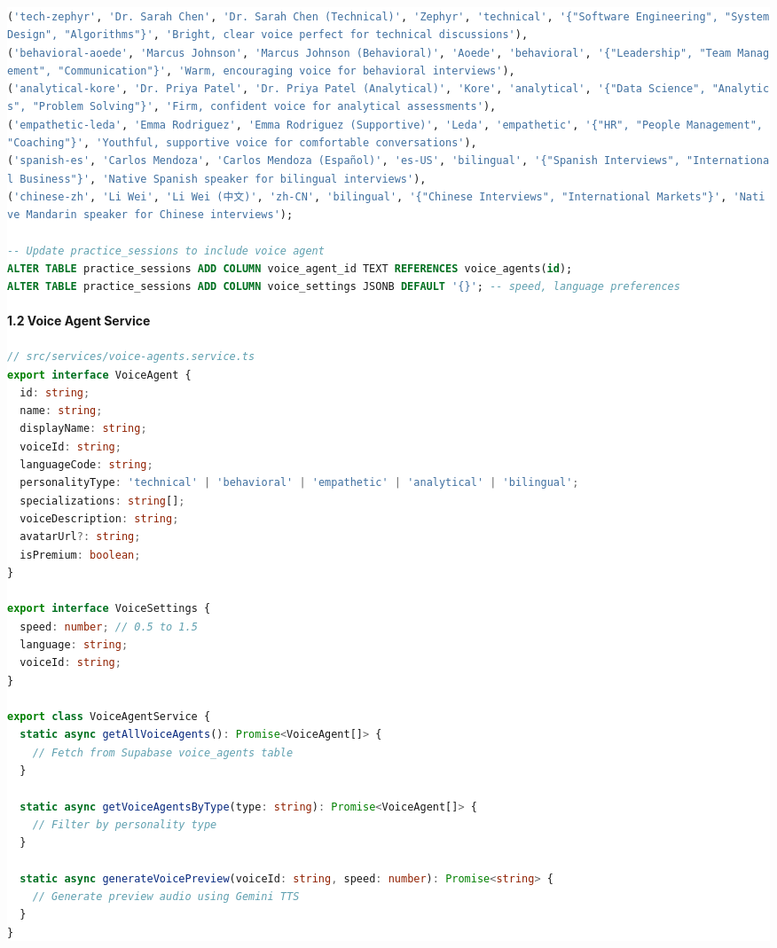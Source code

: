 ```sql
('tech-zephyr', 'Dr. Sarah Chen', 'Dr. Sarah Chen (Technical)', 'Zephyr', 'technical', '{"Software Engineering", "System Design", "Algorithms"}', 'Bright, clear voice perfect for technical discussions'),
('behavioral-aoede', 'Marcus Johnson', 'Marcus Johnson (Behavioral)', 'Aoede', 'behavioral', '{"Leadership", "Team Management", "Communication"}', 'Warm, encouraging voice for behavioral interviews'),
('analytical-kore', 'Dr. Priya Patel', 'Dr. Priya Patel (Analytical)', 'Kore', 'analytical', '{"Data Science", "Analytics", "Problem Solving"}', 'Firm, confident voice for analytical assessments'),
('empathetic-leda', 'Emma Rodriguez', 'Emma Rodriguez (Supportive)', 'Leda', 'empathetic', '{"HR", "People Management", "Coaching"}', 'Youthful, supportive voice for comfortable conversations'),
('spanish-es', 'Carlos Mendoza', 'Carlos Mendoza (Español)', 'es-US', 'bilingual', '{"Spanish Interviews", "International Business"}', 'Native Spanish speaker for bilingual interviews'),
('chinese-zh', 'Li Wei', 'Li Wei (中文)', 'zh-CN', 'bilingual', '{"Chinese Interviews", "International Markets"}', 'Native Mandarin speaker for Chinese interviews');

-- Update practice_sessions to include voice agent
ALTER TABLE practice_sessions ADD COLUMN voice_agent_id TEXT REFERENCES voice_agents(id);
ALTER TABLE practice_sessions ADD COLUMN voice_settings JSONB DEFAULT '{}'; -- speed, language preferences
```

#### **1.2 Voice Agent Service**

```typescript
// src/services/voice-agents.service.ts
export interface VoiceAgent {
  id: string;
  name: string;
  displayName: string;
  voiceId: string;
  languageCode: string;
  personalityType: 'technical' | 'behavioral' | 'empathetic' | 'analytical' | 'bilingual';
  specializations: string[];
  voiceDescription: string;
  avatarUrl?: string;
  isPremium: boolean;
}

export interface VoiceSettings {
  speed: number; // 0.5 to 1.5
  language: string;
  voiceId: string;
}

export class VoiceAgentService {
  static async getAllVoiceAgents(): Promise<VoiceAgent[]> {
    // Fetch from Supabase voice_agents table
  }
  
  static async getVoiceAgentsByType(type: string): Promise<VoiceAgent[]> {
    // Filter by personality type
  }
  
  static async generateVoicePreview(voiceId: string, speed: number): Promise<string> {
    // Generate preview audio using Gemini TTS
  }
}
```
